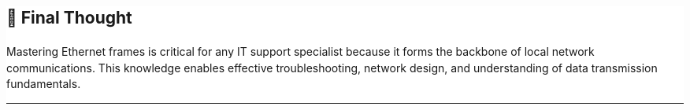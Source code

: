 
## 🚀 Final Thought

Mastering Ethernet frames is critical for any IT support specialist because it forms the backbone of local network communications. This knowledge enables effective troubleshooting, network design, and understanding of data transmission fundamentals.

---



